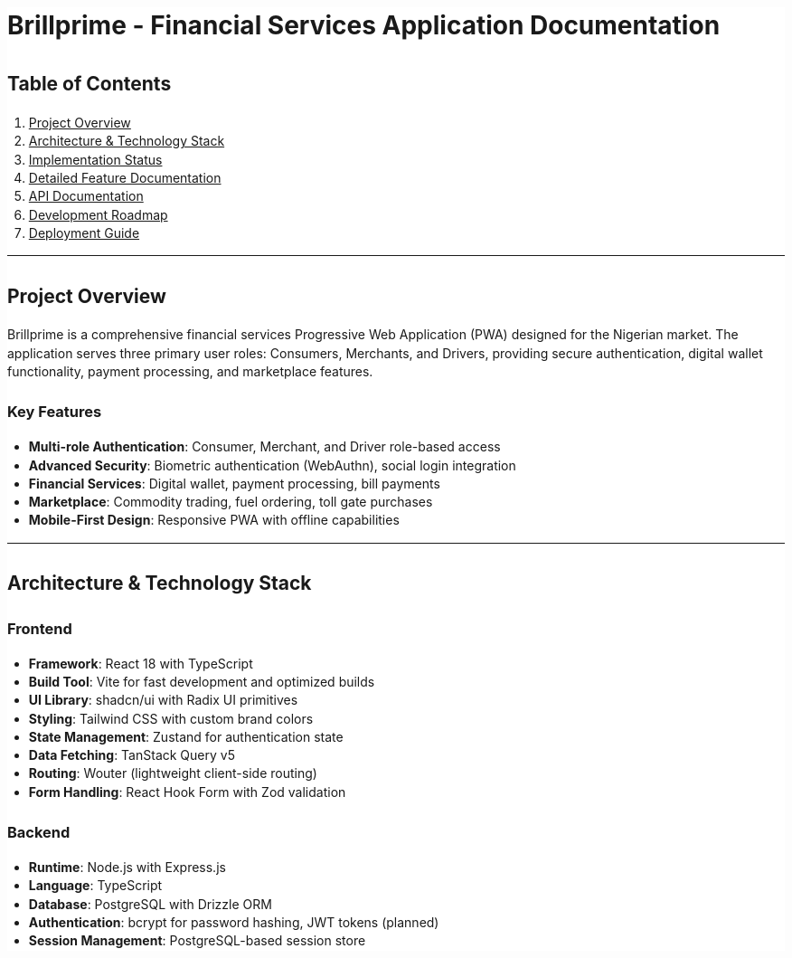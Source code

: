# Brillprime - Financial Services Application Documentation

## Table of Contents
1. [Project Overview](#project-overview)
2. [Architecture & Technology Stack](#architecture--technology-stack)
3. [Implementation Status](#implementation-status)
4. [Detailed Feature Documentation](#detailed-feature-documentation)
5. [API Documentation](#api-documentation)
6. [Development Roadmap](#development-roadmap)
7. [Deployment Guide](#deployment-guide)

---

## Project Overview

Brillprime is a comprehensive financial services Progressive Web Application (PWA) designed for the Nigerian market. The application serves three primary user roles: Consumers, Merchants, and Drivers, providing secure authentication, digital wallet functionality, payment processing, and marketplace features.

### Key Features
- **Multi-role Authentication**: Consumer, Merchant, and Driver role-based access
- **Advanced Security**: Biometric authentication (WebAuthn), social login integration
- **Financial Services**: Digital wallet, payment processing, bill payments
- **Marketplace**: Commodity trading, fuel ordering, toll gate purchases
- **Mobile-First Design**: Responsive PWA with offline capabilities

---

## Architecture & Technology Stack

### Frontend
- **Framework**: React 18 with TypeScript
- **Build Tool**: Vite for fast development and optimized builds
- **UI Library**: shadcn/ui with Radix UI primitives
- **Styling**: Tailwind CSS with custom brand colors
- **State Management**: Zustand for authentication state
- **Data Fetching**: TanStack Query v5
- **Routing**: Wouter (lightweight client-side routing)
- **Form Handling**: React Hook Form with Zod validation

### Backend
- **Runtime**: Node.js with Express.js
- **Language**: TypeScript
- **Database**: PostgreSQL with Drizzle ORM
- **Authentication**: bcrypt for password hashing, JWT tokens (planned)
- **Session Management**: PostgreSQL-based session store
